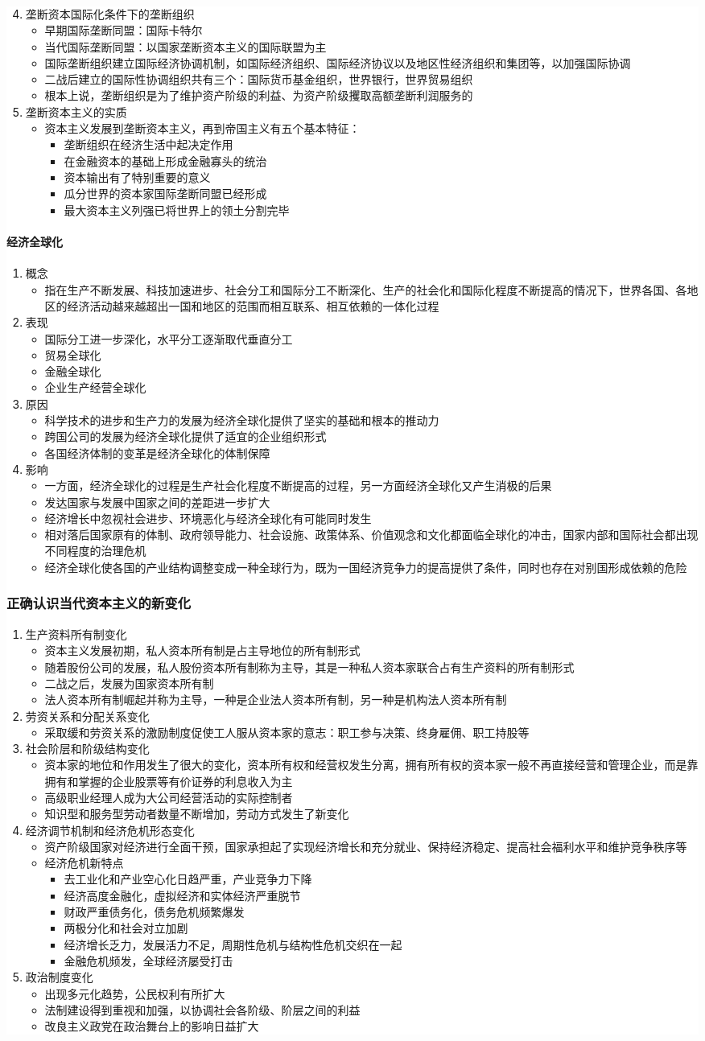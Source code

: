4. 垄断资本国际化条件下的垄断组织
    - 早期国际垄断同盟：国际卡特尔
    - 当代国际垄断同盟：以国家垄断资本主义的国际联盟为主
    - 国际垄断组织建立国际经济协调机制，如国际经济组织、国际经济协议以及地区性经济组织和集团等，以加强国际协调
    - 二战后建立的国际性协调组织共有三个：国际货币基金组织，世界银行，世界贸易组织
    - 根本上说，垄断组织是为了维护资产阶级的利益、为资产阶级攫取高额垄断利润服务的
5. 垄断资本主义的实质
    - 资本主义发展到垄断资本主义，再到帝国主义有五个基本特征：
        - 垄断组织在经济生活中起决定作用
        - 在金融资本的基础上形成金融寡头的统治
        - 资本输出有了特别重要的意义
        - 瓜分世界的资本家国际垄断同盟已经形成
        - 最大资本主义列强已将世界上的领土分割完毕

#### 经济全球化
1. 概念
    - 指在生产不断发展、科技加速进步、社会分工和国际分工不断深化、生产的社会化和国际化程度不断提高的情况下，世界各国、各地区的经济活动越来越超出一国和地区的范围而相互联系、相互依赖的一体化过程
2. 表现
    - 国际分工进一步深化，水平分工逐渐取代垂直分工
    - 贸易全球化
    - 金融全球化
    - 企业生产经营全球化
3. 原因
    - 科学技术的进步和生产力的发展为经济全球化提供了坚实的基础和根本的推动力
    - 跨国公司的发展为经济全球化提供了适宜的企业组织形式
    - 各国经济体制的变革是经济全球化的体制保障
4. 影响
    - 一方面，经济全球化的过程是生产社会化程度不断提高的过程，另一方面经济全球化又产生消极的后果
    - 发达国家与发展中国家之间的差距进一步扩大
    - 经济增长中忽视社会进步、环境恶化与经济全球化有可能同时发生
    - 相对落后国家原有的体制、政府领导能力、社会设施、政策体系、价值观念和文化都面临全球化的冲击，国家内部和国际社会都出现不同程度的治理危机
    - 经济全球化使各国的产业结构调整变成一种全球行为，既为一国经济竞争力的提高提供了条件，同时也存在对别国形成依赖的危险

### 正确认识当代资本主义的新变化
1. 生产资料所有制变化
    - 资本主义发展初期，私人资本所有制是占主导地位的所有制形式
    - 随着股份公司的发展，私人股份资本所有制称为主导，其是一种私人资本家联合占有生产资料的所有制形式
    - 二战之后，发展为国家资本所有制
    - 法人资本所有制崛起并称为主导，一种是企业法人资本所有制，另一种是机构法人资本所有制
2. 劳资关系和分配关系变化
    - 采取缓和劳资关系的激励制度促使工人服从资本家的意志：职工参与决策、终身雇佣、职工持股等
3. 社会阶层和阶级结构变化
    - 资本家的地位和作用发生了很大的变化，资本所有权和经营权发生分离，拥有所有权的资本家一般不再直接经营和管理企业，而是靠拥有和掌握的企业股票等有价证券的利息收入为主
    - 高级职业经理人成为大公司经营活动的实际控制者
    - 知识型和服务型劳动者数量不断增加，劳动方式发生了新变化
4. 经济调节机制和经济危机形态变化
    - 资产阶级国家对经济进行全面干预，国家承担起了实现经济增长和充分就业、保持经济稳定、提高社会福利水平和维护竞争秩序等
    - 经济危机新特点
        - 去工业化和产业空心化日趋严重，产业竞争力下降
        - 经济高度金融化，虚拟经济和实体经济严重脱节
        - 财政严重债务化，债务危机频繁爆发
        - 两极分化和社会对立加剧
        - 经济增长乏力，发展活力不足，周期性危机与结构性危机交织在一起
        - 金融危机频发，全球经济屡受打击
5. 政治制度变化
    - 出现多元化趋势，公民权利有所扩大
    - 法制建设得到重视和加强，以协调社会各阶级、阶层之间的利益
    - 改良主义政党在政治舞台上的影响日益扩大
